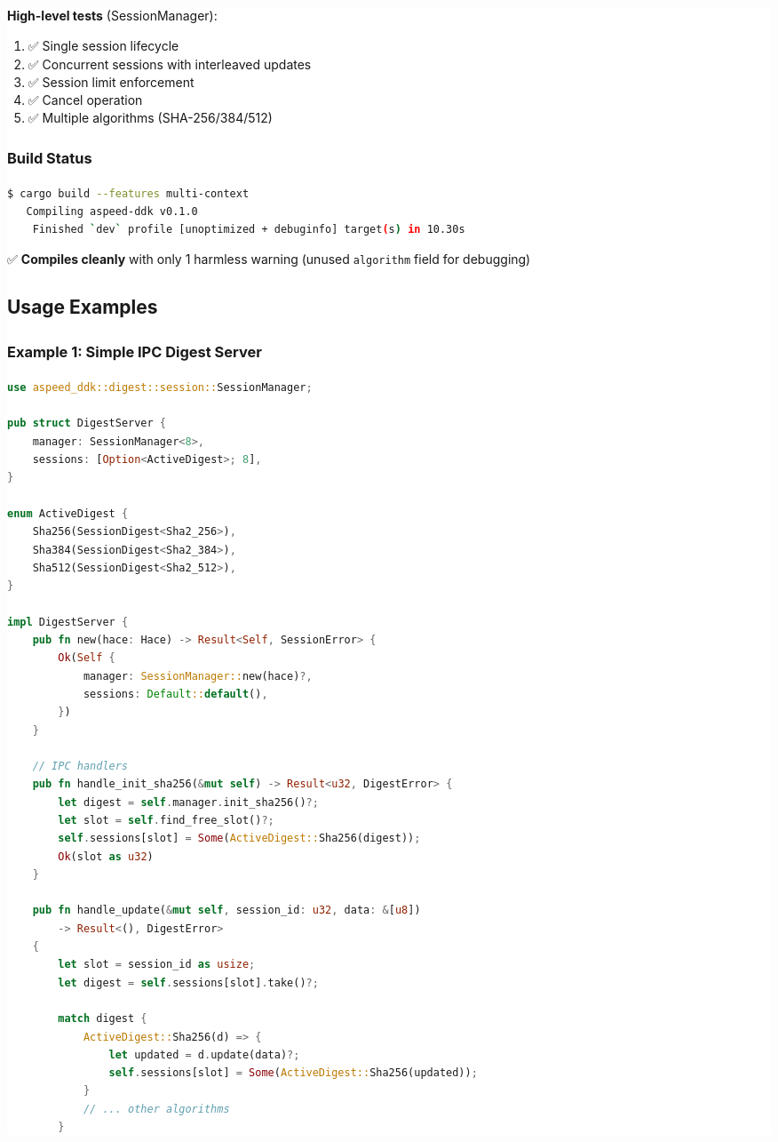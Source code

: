 **High-level tests** (SessionManager):
1. ✅ Single session lifecycle
2. ✅ Concurrent sessions with interleaved updates
3. ✅ Session limit enforcement
4. ✅ Cancel operation
5. ✅ Multiple algorithms (SHA-256/384/512)

### Build Status

```bash
$ cargo build --features multi-context
   Compiling aspeed-ddk v0.1.0
    Finished `dev` profile [unoptimized + debuginfo] target(s) in 10.30s
```

✅ **Compiles cleanly** with only 1 harmless warning (unused `algorithm` field for debugging)

## Usage Examples

### Example 1: Simple IPC Digest Server

```rust
use aspeed_ddk::digest::session::SessionManager;

pub struct DigestServer {
    manager: SessionManager<8>,
    sessions: [Option<ActiveDigest>; 8],
}

enum ActiveDigest {
    Sha256(SessionDigest<Sha2_256>),
    Sha384(SessionDigest<Sha2_384>),
    Sha512(SessionDigest<Sha2_512>),
}

impl DigestServer {
    pub fn new(hace: Hace) -> Result<Self, SessionError> {
        Ok(Self {
            manager: SessionManager::new(hace)?,
            sessions: Default::default(),
        })
    }

    // IPC handlers
    pub fn handle_init_sha256(&mut self) -> Result<u32, DigestError> {
        let digest = self.manager.init_sha256()?;
        let slot = self.find_free_slot()?;
        self.sessions[slot] = Some(ActiveDigest::Sha256(digest));
        Ok(slot as u32)
    }

    pub fn handle_update(&mut self, session_id: u32, data: &[u8])
        -> Result<(), DigestError>
    {
        let slot = session_id as usize;
        let digest = self.sessions[slot].take()?;

        match digest {
            ActiveDigest::Sha256(d) => {
                let updated = d.update(data)?;
                self.sessions[slot] = Some(ActiveDigest::Sha256(updated));
            }
            // ... other algorithms
        }
```